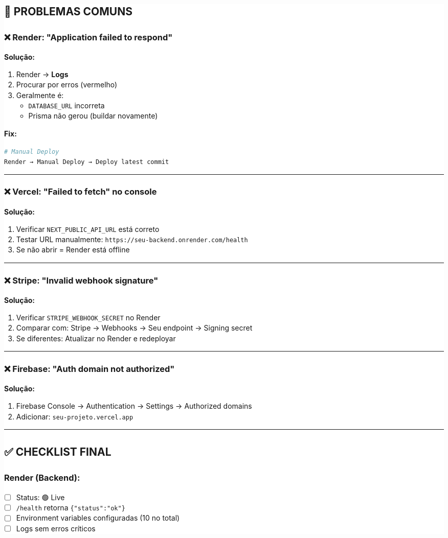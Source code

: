 ## 🐛 **PROBLEMAS COMUNS**

### **❌ Render: "Application failed to respond"**

**Solução:**
1. Render → **Logs**
2. Procurar por erros (vermelho)
3. Geralmente é:
   - `DATABASE_URL` incorreta
   - Prisma não gerou (buildar novamente)

**Fix:**
```bash
# Manual Deploy
Render → Manual Deploy → Deploy latest commit
```

---

### **❌ Vercel: "Failed to fetch" no console**

**Solução:**
1. Verificar `NEXT_PUBLIC_API_URL` está correto
2. Testar URL manualmente: `https://seu-backend.onrender.com/health`
3. Se não abrir = Render está offline

---

### **❌ Stripe: "Invalid webhook signature"**

**Solução:**
1. Verificar `STRIPE_WEBHOOK_SECRET` no Render
2. Comparar com: Stripe → Webhooks → Seu endpoint → Signing secret
3. Se diferentes: Atualizar no Render e redeployar

---

### **❌ Firebase: "Auth domain not authorized"**

**Solução:**
1. Firebase Console → Authentication → Settings → Authorized domains
2. Adicionar: `seu-projeto.vercel.app`

---

## ✅ **CHECKLIST FINAL**

### **Render (Backend):**
- [ ] Status: 🟢 Live
- [ ] `/health` retorna `{"status":"ok"}`
- [ ] Environment variables configuradas (10 no total)
- [ ] Logs sem erros críticos
